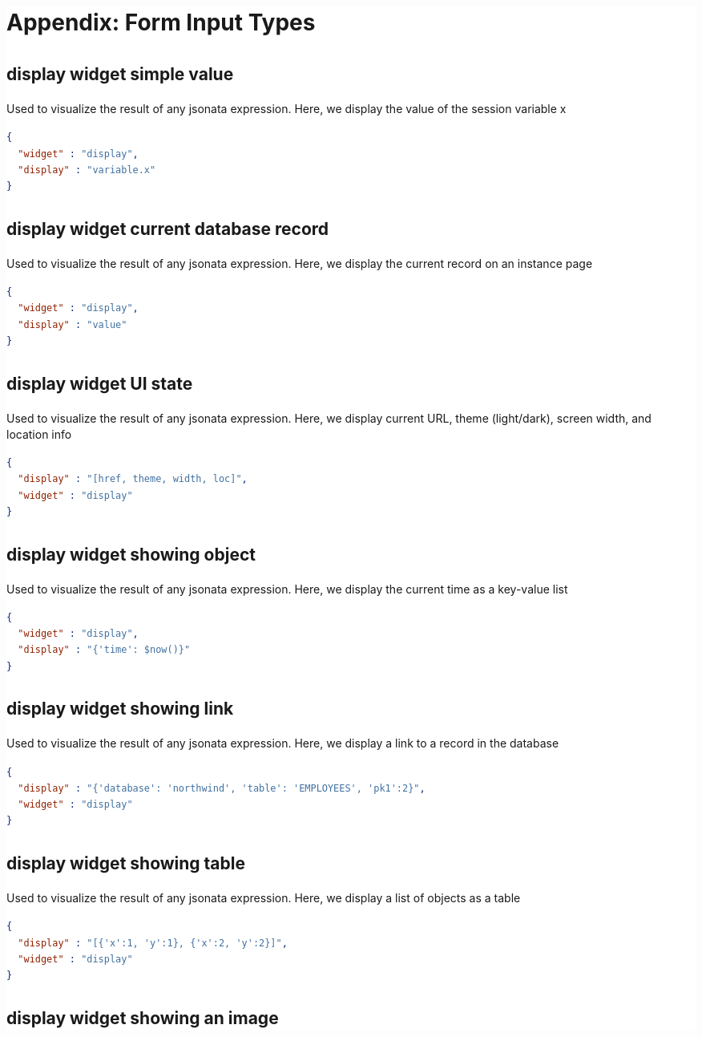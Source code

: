 # Appendix: Form Input Types
## display widget simple value
Used to visualize the result of any jsonata expression. Here, we display the value of the session variable x
```json
{
  "widget" : "display",
  "display" : "variable.x"
}
```
## display widget current database record
Used to visualize the result of any jsonata expression. Here, we display the current record on an instance page
```json
{
  "widget" : "display",
  "display" : "value"
}
```
## display widget UI state
Used to visualize the result of any jsonata expression. Here, we display current URL, theme (light/dark), screen width, and location info
```json
{
  "display" : "[href, theme, width, loc]",
  "widget" : "display"
}
```
## display widget showing object
Used to visualize the result of any jsonata expression. Here, we display the current time as a key-value list
```json
{
  "widget" : "display",
  "display" : "{'time': $now()}"
}
```
## display widget showing link
Used to visualize the result of any jsonata expression. Here, we display a link to a record in the database
```json
{
  "display" : "{'database': 'northwind', 'table': 'EMPLOYEES', 'pk1':2}",
  "widget" : "display"
}
```
## display widget showing table
Used to visualize the result of any jsonata expression. Here, we display a list of objects as a table
```json
{
  "display" : "[{'x':1, 'y':1}, {'x':2, 'y':2}]",
  "widget" : "display"
}
```
## display widget showing an image